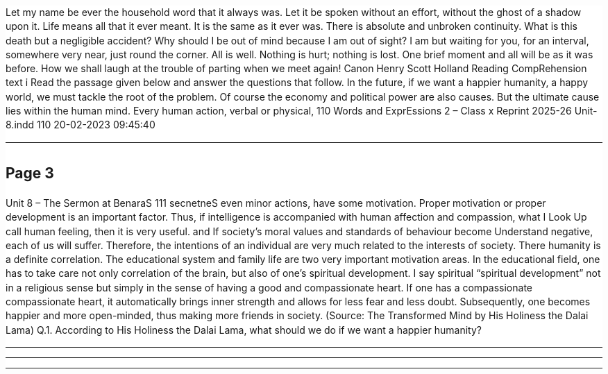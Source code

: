 Let my name be ever the household word that it always was.
Let it be spoken without an effort, without the ghost of a shadow
upon it.
Life means all that it ever meant.
It is the same as it ever was.
There is absolute and unbroken continuity.
What is this death but a negligible accident?
Why should I be out of mind because I am out of sight?
I am but waiting for you, for an interval,
somewhere very near,
just round the corner.
All is well.
Nothing is hurt; nothing is lost.
One brief moment and all will be as it was before.
How we shall laugh at the trouble of parting when we meet again!
Canon Henry Scott Holland
Reading CompRehension
text i
Read the passage given below and answer the questions that
follow.
In the future, if we want a happier humanity, a happy world,
we must tackle the root of the problem. Of course the economy
and political power are also causes. But the ultimate cause lies
within the human mind. Every human action, verbal or physical,
110 Words and ExprEssions 2 – Class x
Reprint 2025-26
Unit-8.indd 110 20-02-2023 09:45:40

---

## Page 3

Unit 8 – The Sermon at BenaraS 111
secnetneS
even minor actions, have some motivation. Proper motivation or
proper development is an important factor. Thus, if intelligence
is accompanied with human affection and compassion, what I
Look Up
call human feeling, then it is very useful.
and
If society’s moral values and standards of behaviour become Understand
negative, each of us will suffer. Therefore, the intentions of an
individual are very much related to the interests of society. There
humanity
is a definite correlation.
The educational system and family life are two very important motivation
areas. In the educational field, one has to take care not only
correlation
of the brain, but also of one’s spiritual development. I say
spiritual
“spiritual development” not in a religious sense but simply in the
sense of having a good and compassionate heart. If one has a compassionate
compassionate heart, it automatically brings inner strength and
allows for less fear and less doubt. Subsequently, one becomes
happier and more open-minded, thus making more friends in
society.
(Source: The Transformed Mind by His Holiness
the Dalai Lama)
Q.1. According to His Holiness the Dalai Lama, what
should we do if we want a happier humanity?
_____________________________________________________
_____________________________________________________
_____________________________________________________